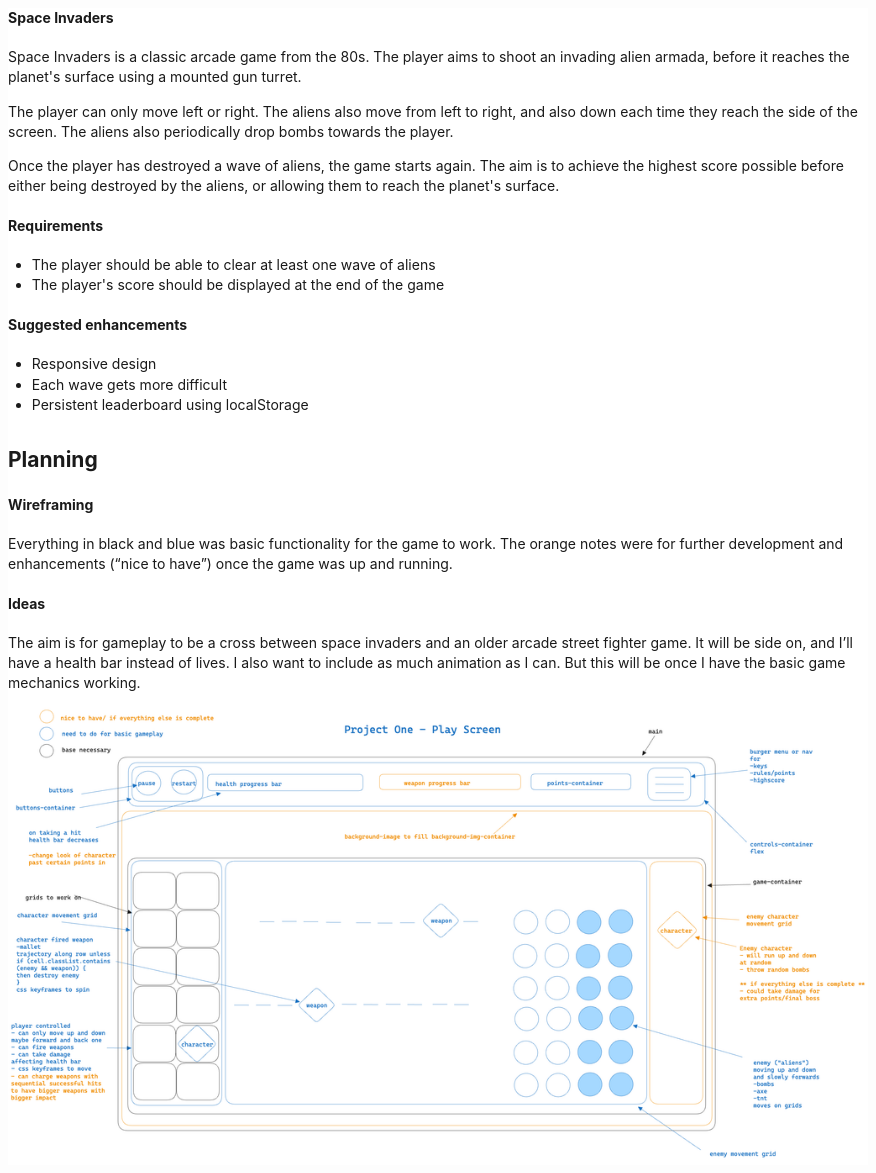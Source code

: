 #### Space Invaders
Space Invaders is a classic arcade game from the 80s. The player aims to shoot an invading alien armada, before it reaches the planet's surface using a mounted gun turret.

The player can only move left or right. The aliens also move from left to right, and also down each time they reach the side of the screen. The aliens also periodically drop bombs towards the player.

Once the player has destroyed a wave of aliens, the game starts again. The aim is to achieve the highest score possible before either being destroyed by the aliens, or allowing them to reach the planet's surface.

#### Requirements
* The player should be able to clear at least one wave of aliens
* The player's score should be displayed at the end of the game

#### Suggested enhancements
* Responsive design
* Each wave gets more difficult
* Persistent leaderboard using localStorage


## Planning

#### Wireframing
Everything in black and blue was basic functionality for the game to work. The orange notes were for further development and enhancements (“nice to have”) once the game was up and running. 

#### Ideas
The aim is for gameplay to be a cross between space invaders and an older arcade street fighter game. It will be side on, and I’ll have a health bar instead of lives. I also want to include as much animation as I can. But this will be once I have the basic game mechanics working.

![Play Screen Wireframe](assets/images/ReadMe_images/projectOneWireframe.png)
